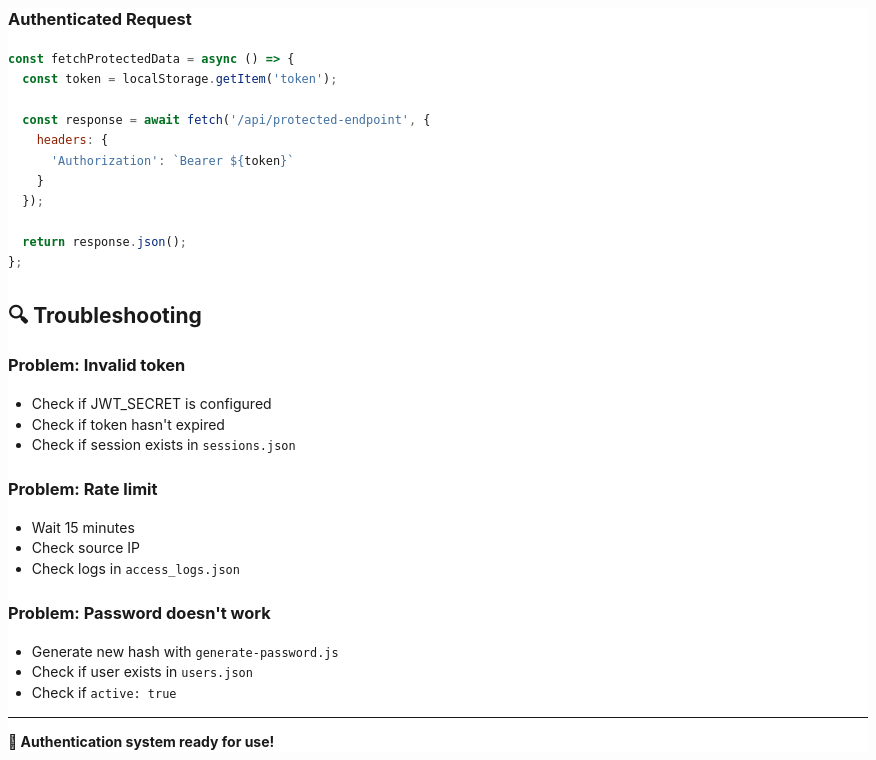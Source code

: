 ### **Authenticated Request**
```javascript
const fetchProtectedData = async () => {
  const token = localStorage.getItem('token');
  
  const response = await fetch('/api/protected-endpoint', {
    headers: {
      'Authorization': `Bearer ${token}`
    }
  });
  
  return response.json();
};
```

## 🔍 Troubleshooting

### **Problem: Invalid token**
- Check if JWT_SECRET is configured
- Check if token hasn't expired
- Check if session exists in `sessions.json`

### **Problem: Rate limit**
- Wait 15 minutes
- Check source IP
- Check logs in `access_logs.json`

### **Problem: Password doesn't work**
- Generate new hash with `generate-password.js`
- Check if user exists in `users.json`
- Check if `active: true`

---

**🔐 Authentication system ready for use!** 